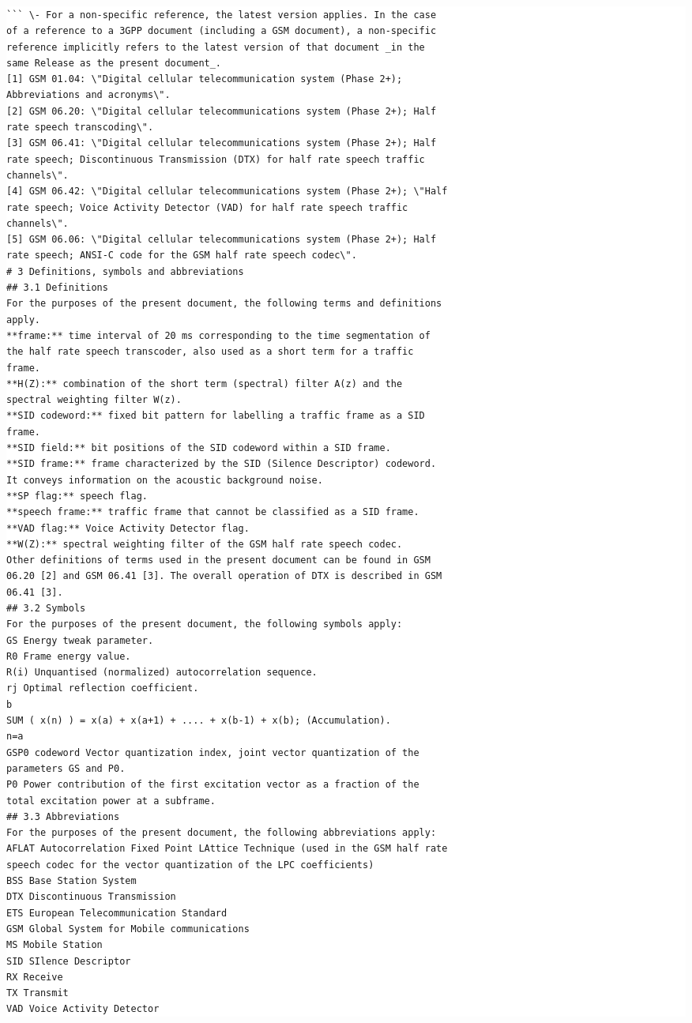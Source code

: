 ```{=html}
``` \- For a non-specific reference, the latest version applies. In the case
of a reference to a 3GPP document (including a GSM document), a non-specific
reference implicitly refers to the latest version of that document _in the
same Release as the present document_.
[1] GSM 01.04: \"Digital cellular telecommunication system (Phase 2+);
Abbreviations and acronyms\".
[2] GSM 06.20: \"Digital cellular telecommunications system (Phase 2+); Half
rate speech transcoding\".
[3] GSM 06.41: \"Digital cellular telecommunications system (Phase 2+); Half
rate speech; Discontinuous Transmission (DTX) for half rate speech traffic
channels\".
[4] GSM 06.42: \"Digital cellular telecommunications system (Phase 2+); \"Half
rate speech; Voice Activity Detector (VAD) for half rate speech traffic
channels\".
[5] GSM 06.06: \"Digital cellular telecommunications system (Phase 2+); Half
rate speech; ANSI-C code for the GSM half rate speech codec\".
# 3 Definitions, symbols and abbreviations
## 3.1 Definitions
For the purposes of the present document, the following terms and definitions
apply.
**frame:** time interval of 20 ms corresponding to the time segmentation of
the half rate speech transcoder, also used as a short term for a traffic
frame.
**H(Z):** combination of the short term (spectral) filter A(z) and the
spectral weighting filter W(z).
**SID codeword:** fixed bit pattern for labelling a traffic frame as a SID
frame.
**SID field:** bit positions of the SID codeword within a SID frame.
**SID frame:** frame characterized by the SID (Silence Descriptor) codeword.
It conveys information on the acoustic background noise.
**SP flag:** speech flag.
**speech frame:** traffic frame that cannot be classified as a SID frame.
**VAD flag:** Voice Activity Detector flag.
**W(Z):** spectral weighting filter of the GSM half rate speech codec.
Other definitions of terms used in the present document can be found in GSM
06.20 [2] and GSM 06.41 [3]. The overall operation of DTX is described in GSM
06.41 [3].
## 3.2 Symbols
For the purposes of the present document, the following symbols apply:
GS Energy tweak parameter.
R0 Frame energy value.
R(i) Unquantised (normalized) autocorrelation sequence.
rj Optimal reflection coefficient.
b
SUM ( x(n) ) = x(a) + x(a+1) + .... + x(b‑1) + x(b); (Accumulation).
n=a
GSP0 codeword Vector quantization index, joint vector quantization of the
parameters GS and P0.
P0 Power contribution of the first excitation vector as a fraction of the
total excitation power at a subframe.
## 3.3 Abbreviations
For the purposes of the present document, the following abbreviations apply:
AFLAT Autocorrelation Fixed Point LAttice Technique (used in the GSM half rate
speech codec for the vector quantization of the LPC coefficients)
BSS Base Station System
DTX Discontinuous Transmission
ETS European Telecommunication Standard
GSM Global System for Mobile communications
MS Mobile Station
SID SIlence Descriptor
RX Receive
TX Transmit
VAD Voice Activity Detector
```